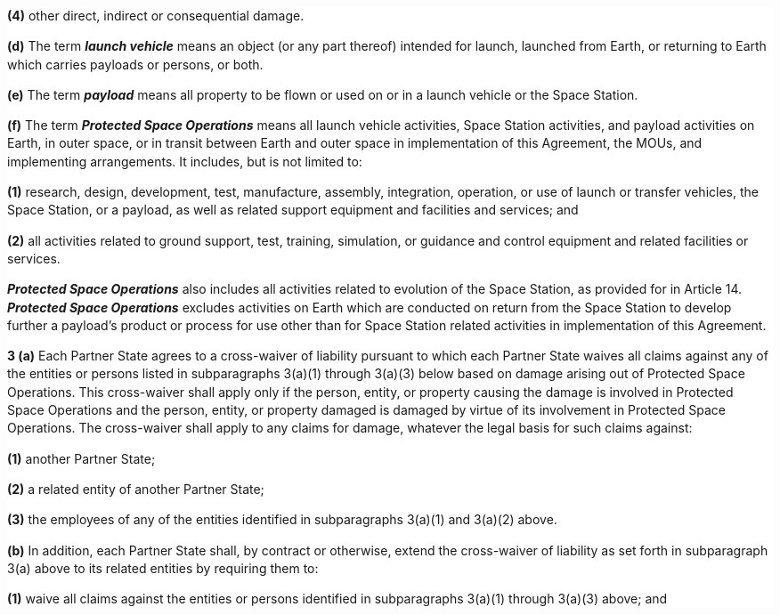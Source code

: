 **(4)** other direct, indirect or consequential damage.





**(d)** The term ***launch vehicle*** means an object (or any part thereof) intended for launch, launched from Earth, or returning to Earth which carries payloads or persons, or both.



**(e)** The term ***payload*** means all property to be flown or used on or in a launch vehicle or the Space Station.



**(f)** The term ***Protected Space Operations*** means all launch vehicle activities, Space Station activities, and payload activities on Earth, in outer space, or in transit between Earth and outer space in implementation of this Agreement, the MOUs, and implementing arrangements. It includes, but is not limited to:

**(1)** research, design, development, test, manufacture, assembly, integration, operation, or use of launch or transfer vehicles, the Space Station, or a payload, as well as related support equipment and facilities and services; and



**(2)** all activities related to ground support, test, training, simulation, or guidance and control equipment and related facilities or services.



***Protected Space Operations*** also includes all activities related to evolution of the Space Station, as provided for in Article 14. ***Protected Space Operations*** excludes activities on Earth which are conducted on return from the Space Station to develop further a payload’s product or process for use other than for Space Station related activities in implementation of this Agreement.







**3 (a)** Each Partner State agrees to a cross-waiver of liability pursuant to which each Partner State waives all claims against any of the entities or persons listed in subparagraphs 3(a)(1) through 3(a)(3) below based on damage arising out of Protected Space Operations. This cross-waiver shall apply only if the person, entity, or property causing the damage is involved in Protected Space Operations and the person, entity, or property damaged is damaged by virtue of its involvement in Protected Space Operations. The cross-waiver shall apply to any claims for damage, whatever the legal basis for such claims against:

**(1)** another Partner State;



**(2)** a related entity of another Partner State;



**(3)** the employees of any of the entities identified in subparagraphs 3(a)(1) and 3(a)(2) above.



**(b)** In addition, each Partner State shall, by contract or otherwise, extend the cross-waiver of liability as set forth in subparagraph 3(a) above to its related entities by requiring them to:

**(1)** waive all claims against the entities or persons identified in subparagraphs 3(a)(1) through 3(a)(3) above; and
